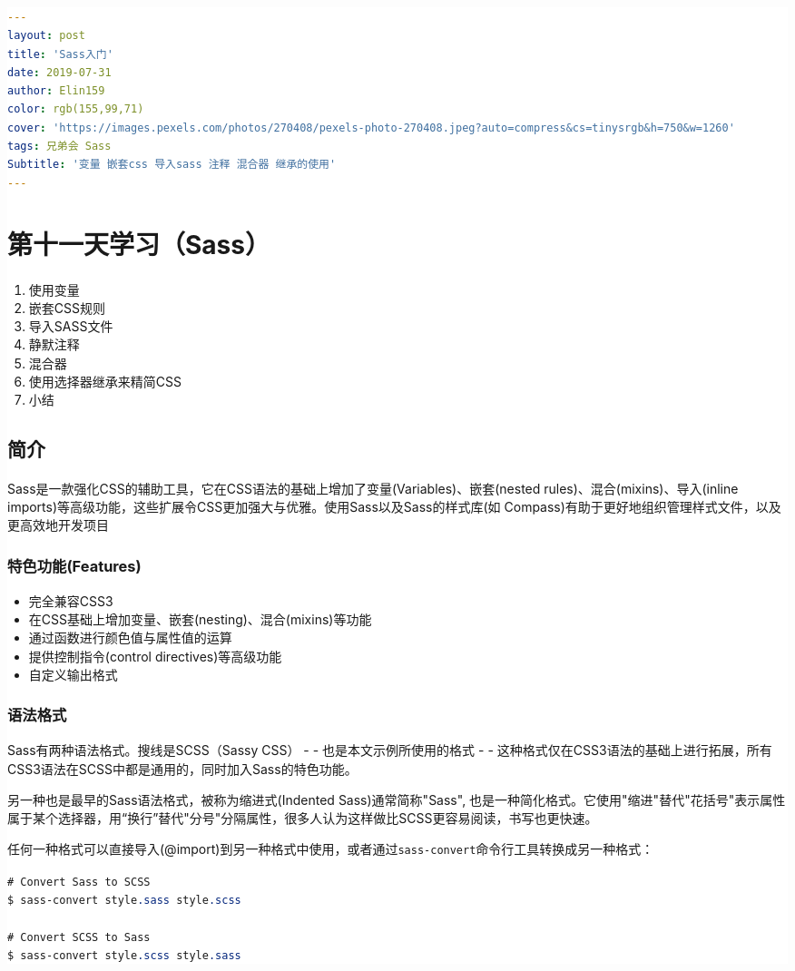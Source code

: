 ```yaml
---
layout: post
title: 'Sass入门'
date: 2019-07-31
author: Elin159
color: rgb(155,99,71)
cover: 'https://images.pexels.com/photos/270408/pexels-photo-270408.jpeg?auto=compress&cs=tinysrgb&h=750&w=1260'
tags: 兄弟会 Sass
Subtitle: '变量 嵌套css 导入sass 注释 混合器 继承的使用'
---
```




# 第十一天学习（Sass）

1. 使用变量
2. 嵌套CSS规则
3. 导入SASS文件
4. 静默注释
5. 混合器
6. 使用选择器继承来精简CSS
7. 小结

## 简介

Sass是一款强化CSS的辅助工具，它在CSS语法的基础上增加了变量(Variables)、嵌套(nested rules)、混合(mixins)、导入(inline imports)等高级功能，这些扩展令CSS更加强大与优雅。使用Sass以及Sass的样式库(如 Compass)有助于更好地组织管理样式文件，以及更高效地开发项目

### 特色功能(Features)

* 完全兼容CSS3
* 在CSS基础上增加变量、嵌套(nesting)、混合(mixins)等功能
* 通过函数进行颜色值与属性值的运算
* 提供控制指令(control directives)等高级功能
* 自定义输出格式

### 语法格式

Sass有两种语法格式。搜线是SCSS（Sassy CSS） - - 也是本文示例所使用的格式 - - 这种格式仅在CSS3语法的基础上进行拓展，所有CSS3语法在SCSS中都是通用的，同时加入Sass的特色功能。

另一种也是最早的Sass语法格式，被称为缩进式(Indented Sass)通常简称"Sass", 也是一种简化格式。它使用"缩进"替代"花括号"表示属性属于某个选择器，用“换行”替代"分号"分隔属性，很多人认为这样做比SCSS更容易阅读，书写也更快速。

任何一种格式可以直接导入(@import)到另一种格式中使用，或者通过`sass-convert`命令行工具转换成另一种格式：

```css
# Convert Sass to SCSS
$ sass-convert style.sass style.scss

# Convert SCSS to Sass
$ sass-convert style.scss style.sass
```

